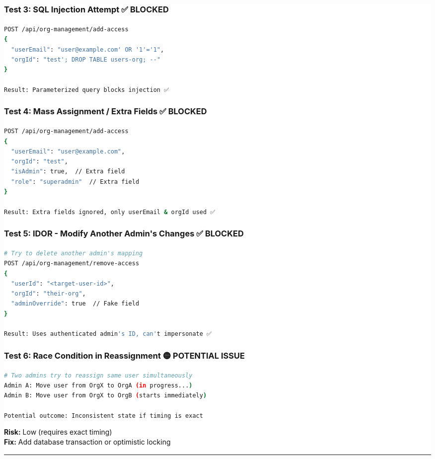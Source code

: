 ### Test 3: **SQL Injection Attempt** ✅ BLOCKED
```bash
POST /api/org-management/add-access
{
  "userEmail": "user@example.com' OR '1'='1",
  "orgId": "test'; DROP TABLE users-org; --"
}

Result: Parameterized query blocks injection ✅
```

### Test 4: **Mass Assignment / Extra Fields** ✅ BLOCKED
```bash
POST /api/org-management/add-access
{
  "userEmail": "user@example.com",
  "orgId": "test",
  "isAdmin": true,  // Extra field
  "role": "superadmin"  // Extra field
}

Result: Extra fields ignored, only userEmail & orgId used ✅
```

### Test 5: **IDOR - Modify Another Admin's Changes** ✅ BLOCKED
```bash
# Try to delete another admin's mapping
POST /api/org-management/remove-access
{
  "userId": "<target-user-id>",
  "orgId": "their-org",
  "adminOverride": true  // Fake field
}

Result: Uses authenticated admin's ID, can't impersonate ✅
```

### Test 6: **Race Condition in Reassignment** 🟡 POTENTIAL ISSUE
```bash
# Two admins try to reassign same user simultaneously
Admin A: Move user from OrgX to OrgA (in progress...)
Admin B: Move user from OrgX to OrgB (starts immediately)

Potential outcome: Inconsistent state if timing is exact
```

**Risk:** Low (requires exact timing)  
**Fix:** Add database transaction or optimistic locking

---
